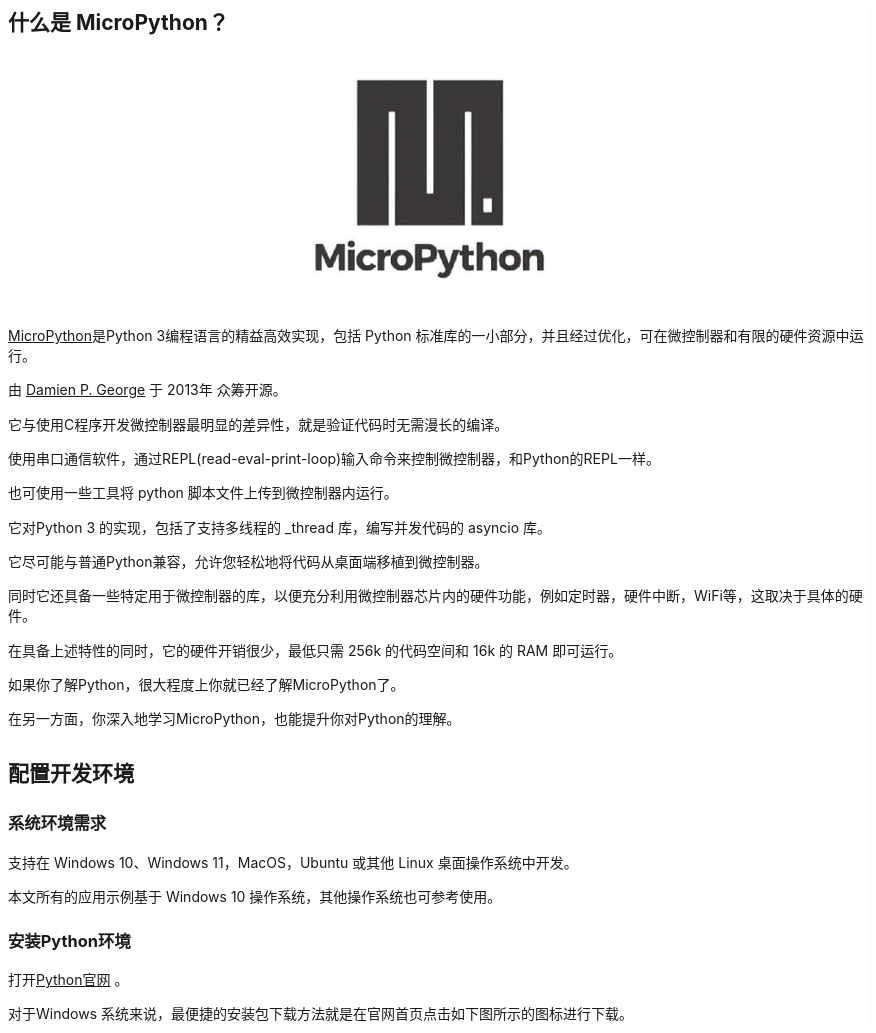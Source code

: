 ## 什么是 MicroPython？

![](assets/images/Mircopython.png)

[MicroPython](https://micropython.org/)是Python 3编程语言的精益高效实现，包括 Python 标准库的一小部分，并且经过优化，可在微控制器和有限的硬件资源中运行。

由 [Damien P. George](https://dpgeorge.net/) 于 2013年 众筹开源。

它与使用C程序开发微控制器最明显的差异性，就是验证代码时无需漫长的编译。

使用串口通信软件，通过REPL(read-eval-print-loop)输入命令来控制微控制器，和Python的REPL一样。

也可使用一些工具将 python 脚本文件上传到微控制器内运行。

它对Python 3 的实现，包括了支持多线程的 _thread 库，编写并发代码的 asyncio 库。

它尽可能与普通Python兼容，允许您轻松地将代码从桌面端移植到微控制器。

同时它还具备一些特定用于微控制器的库，以便充分利用微控制器芯片内的硬件功能，例如定时器，硬件中断，WiFi等，这取决于具体的硬件。

在具备上述特性的同时，它的硬件开销很少，最低只需 256k 的代码空间和 16k 的 RAM 即可运行。

如果你了解Python，很大程度上你就已经了解MicroPython了。

在另一方面，你深入地学习MicroPython，也能提升你对Python的理解。

## 配置开发环境

### 系统环境需求

支持在 Windows 10、Windows 11，MacOS，Ubuntu 或其他 Linux 桌面操作系统中开发。

本文所有的应用示例基于 Windows 10 操作系统，其他操作系统也可参考使用。


### 安装Python环境

打开[Python官网](https://www.python.org/) 。

对于Windows 系统来说，最便捷的安装包下载方法就是在官网首页点击如下图所示的图标进行下载。
